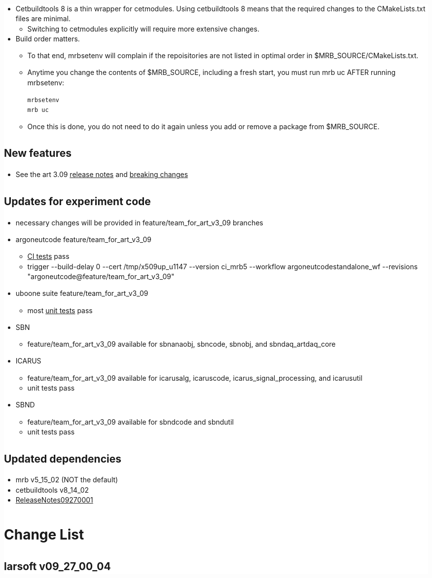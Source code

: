 -   Cetbuildtools 8 is a thin wrapper for cetmodules. Using cetbuildtools 8 means that the required changes to the CMakeLists.txt files are minimal.
    -   Switching to cetmodules explicitly will require more extensive changes.
-   Build order matters.
    -   To that end, mrbsetenv will complain if the repoisitories are not listed in optimal order in \$MRB_SOURCE/CMakeLists.txt.
    -   Anytime you change the contents of \$MRB_SOURCE, including a fresh start, you must run mrb uc AFTER running mrbsetenv:

            mrbsetenv
            mrb uc

    -   Once this is done, you do not need to do it again unless you add or remove a package from \$MRB_SOURCE.

New features
------------------------------

-   See the art 3.09 [release notes](https://cdcvs.fnal.gov/redmine/projects/art/wiki/Series_309) and [breaking changes](https://cdcvs.fnal.gov/redmine/projects/art/wiki/309_breaking_changes)

Updates for experiment code
------------------------------------------------------------

-   necessary changes will be provided in feature/team_for_art_v3_09 branches
-   argoneutcode feature/team_for_art_v3_09
    -   [CI tests](https://dbweb8.fnal.gov:8443/LarCI/app/ns:ArgoNeuT/view_builds/index?offset=0&builds=lar_ci/12161&builds=) pass
    -   trigger --build-delay 0 --cert /tmp/x509up_u1147 --version ci_mrb5 --workflow argoneutcodestandalone_wf --revisions "argoneutcode@feature/team_for_art_v3_09" 

-   uboone suite feature/team_for_art_v3_09
    -   most [unit tests](https://dbweb8.fnal.gov:8443/LarCI/app/ns:uBooNE/view_builds/index?offset=0&builds=lar_ci/12232&builds=) pass
-   SBN
    -   feature/team_for_art_v3_09 available for sbnanaobj, sbncode, sbnobj, and sbndaq_artdaq_core
-   ICARUS
    -   feature/team_for_art_v3_09 available for icarusalg, icaruscode, icarus_signal_processing, and icarusutil
    -   unit tests pass
-   SBND
    -   feature/team_for_art_v3_09 available for sbndcode and sbndutil
    -   unit tests pass

Updated dependencies
----------------------------------------------

-   mrb v5_15_02 (NOT the default)
-   cetbuildtools v8_14_02
-   [ReleaseNotes09270001](ReleaseNotes09270001#Updated-dependencies)

Change List
============================

larsoft v09_27_00_04
-------------------------------------------------
